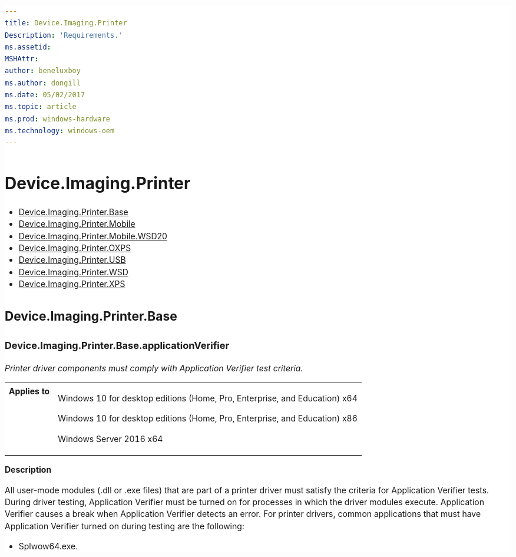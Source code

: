 ```yaml
---
title: Device.Imaging.Printer
Description: 'Requirements.'
ms.assetid: 
MSHAttr: 
author: beneluxboy
ms.author: dongill
ms.date: 05/02/2017
ms.topic: article
ms.prod: windows-hardware
ms.technology: windows-oem
---
```


# Device.Imaging.Printer

 - [Device.Imaging.Printer.Base](#device.imaging.printer.base)
 - [Device.Imaging.Printer.Mobile](#device.imaging.printer.mobile)
 - [Device.Imaging.Printer.Mobile.WSD20](#device.imaging.printer.mobile.wsd20)
 - [Device.Imaging.Printer.OXPS](#device.imaging.printer.oxps)
 - [Device.Imaging.Printer.USB](#device.imaging.printer.usb)
 - [Device.Imaging.Printer.WSD](#device.imaging.printer.wsd)
 - [Device.Imaging.Printer.XPS](#device.imaging.printer.xps)

<a name="device.imaging.printer.base"></a>
## Device.Imaging.Printer.Base

### Device.Imaging.Printer.Base.applicationVerifier

*Printer driver components must comply with Application Verifier test criteria.*

<table>
<tr>
<th>Applies to</th>
<td>
<p>Windows 10 for desktop editions (Home, Pro, Enterprise, and Education) x64</p>
<p>Windows 10 for desktop editions (Home, Pro, Enterprise, and Education) x86</p>
<p>Windows Server 2016 x64</p>
</td></tr></table>

**Description**

All user-mode modules (.dll or .exe files) that are part of a printer driver must satisfy the criteria for Application Verifier tests. During driver testing, Application Verifier must be turned on for processes in which the driver modules execute. Application Verifier causes a break when Application Verifier detects an error.
For printer drivers, common applications that must have Application Verifier turned on during testing are the following:

-   Splwow64.exe.
